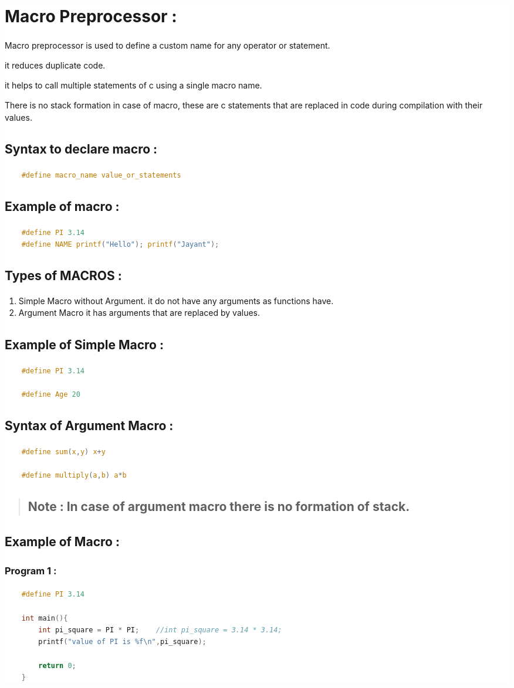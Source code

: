 # Macro Preprocessor :
Macro preprocessor is used to define a custom name for any operator or statement.

it reduces duplicate code.

it helps to call multiple statements of c using a single macro name.

There is no stack formation in case of macro, these are c statements that are replaced in code during compilation with their values.

## Syntax to declare macro :
```c
	#define macro_name value_or_statements
```

## Example of macro :
```c
	#define PI 3.14
	#define NAME printf("Hello"); printf("Jayant");
```

## Types of MACROS :
1. Simple Macro without Argument.
		it do not have any arguments as functions have.
2. Argument Macro
		it has arguments that are replaced by values.

## Example of Simple Macro :
```c
	#define PI 3.14

	#define Age 20
```

## Syntax of Argument Macro :
```c
	#define sum(x,y) x+y

	#define multiply(a,b) a*b
```

>## Note : In case of argument macro there is no formation of stack.

## Example of Macro :

### Program 1 :
```c
	#define PI 3.14

	int main(){
		int pi_square = PI * PI;	//int pi_square = 3.14 * 3.14;
		printf("value of PI is %f\n",pi_square);

		return 0;
	}
```
